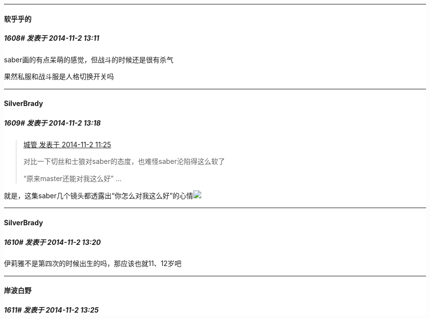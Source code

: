 





*****

####  软乎乎的  
##### 1608#       发表于 2014-11-2 13:11




saber画的有点呆萌的感觉，但战斗的时候还是很有杀气

果然私服和战斗服是人格切换开关吗







*****

####  SilverBrady  
##### 1609#       发表于 2014-11-2 13:18



<blockquote><a href="httphttps://bbs.saraba1st.com/2b/forum.php?mod=redirect&amp;goto=findpost&amp;pid=27101410&amp;ptid=1062472" target="_blank">城管 发表于 2014-11-2 11:25</a>

对比一下切丝和士狼对saber的态度，也难怪saber沦陷得这么软了


“原来master还能对我这么好” ...</blockquote>
就是，这集saber几个镜头都透露出“你怎么对我这么好”的心情<img src="https://static.saraba1st.com/image/smiley/normal/018.gif" referrerpolicy="no-referrer">







*****

####  SilverBrady  
##### 1610#       发表于 2014-11-2 13:20




伊莉雅不是第四次的时候出生的吗，那应该也就11、12岁吧







*****

####  岸波白野  
##### 1611#       发表于 2014-11-2 13:25

